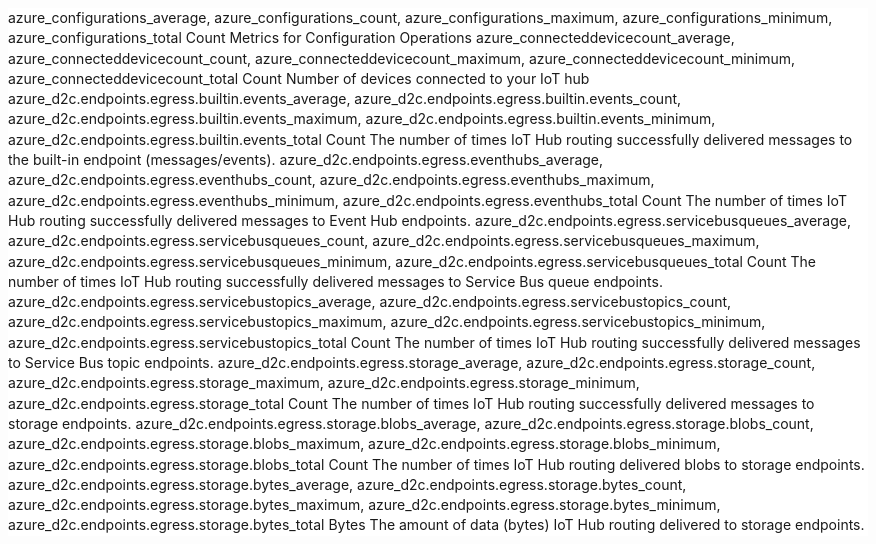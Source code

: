   <tr>
    <td>azure_configurations_average, azure_configurations_count, azure_configurations_maximum, azure_configurations_minimum, azure_configurations_total</td>
    <td>Count</td>
    <td>Metrics for Configuration Operations</td>
  </tr>
  <tr>
    <td>azure_connecteddevicecount_average, azure_connecteddevicecount_count, azure_connecteddevicecount_maximum, azure_connecteddevicecount_minimum, azure_connecteddevicecount_total</td>
    <td>Count</td>
    <td>Number of devices connected to your IoT hub</td>
  </tr>
  <tr>
    <td>azure_d2c.endpoints.egress.builtin.events_average, azure_d2c.endpoints.egress.builtin.events_count, azure_d2c.endpoints.egress.builtin.events_maximum, azure_d2c.endpoints.egress.builtin.events_minimum, azure_d2c.endpoints.egress.builtin.events_total</td>
    <td>Count</td>
    <td>The number of times IoT Hub routing successfully delivered messages to the built-in endpoint (messages/events).</td>
  </tr>
  <tr>
    <td>azure_d2c.endpoints.egress.eventhubs_average, azure_d2c.endpoints.egress.eventhubs_count, azure_d2c.endpoints.egress.eventhubs_maximum, azure_d2c.endpoints.egress.eventhubs_minimum, azure_d2c.endpoints.egress.eventhubs_total</td>
    <td>Count</td>
    <td>The number of times IoT Hub routing successfully delivered messages to Event Hub endpoints.</td>
  </tr>
  <tr>
    <td>azure_d2c.endpoints.egress.servicebusqueues_average, azure_d2c.endpoints.egress.servicebusqueues_count, azure_d2c.endpoints.egress.servicebusqueues_maximum, azure_d2c.endpoints.egress.servicebusqueues_minimum, azure_d2c.endpoints.egress.servicebusqueues_total</td>
    <td>Count</td>
    <td>The number of times IoT Hub routing successfully delivered messages to Service Bus queue endpoints.</td>
  </tr>
  <tr>
    <td>azure_d2c.endpoints.egress.servicebustopics_average, azure_d2c.endpoints.egress.servicebustopics_count, azure_d2c.endpoints.egress.servicebustopics_maximum, azure_d2c.endpoints.egress.servicebustopics_minimum, azure_d2c.endpoints.egress.servicebustopics_total</td>
    <td>Count</td>
    <td>The number of times IoT Hub routing successfully delivered messages to Service Bus topic endpoints.</td>
  </tr>
  <tr>
    <td>azure_d2c.endpoints.egress.storage_average, azure_d2c.endpoints.egress.storage_count, azure_d2c.endpoints.egress.storage_maximum, azure_d2c.endpoints.egress.storage_minimum, azure_d2c.endpoints.egress.storage_total</td>
    <td>Count</td>
    <td>The number of times IoT Hub routing successfully delivered messages to storage endpoints.</td>
  </tr>
  <tr>
    <td>azure_d2c.endpoints.egress.storage.blobs_average, azure_d2c.endpoints.egress.storage.blobs_count, azure_d2c.endpoints.egress.storage.blobs_maximum, azure_d2c.endpoints.egress.storage.blobs_minimum, azure_d2c.endpoints.egress.storage.blobs_total</td>
    <td>Count</td>
    <td>The number of times IoT Hub routing delivered blobs to storage endpoints.</td>
  </tr>
  <tr>
    <td>azure_d2c.endpoints.egress.storage.bytes_average, azure_d2c.endpoints.egress.storage.bytes_count, azure_d2c.endpoints.egress.storage.bytes_maximum, azure_d2c.endpoints.egress.storage.bytes_minimum, azure_d2c.endpoints.egress.storage.bytes_total</td>
    <td>Bytes</td>
    <td>The amount of data (bytes) IoT Hub routing delivered to storage endpoints.</td>